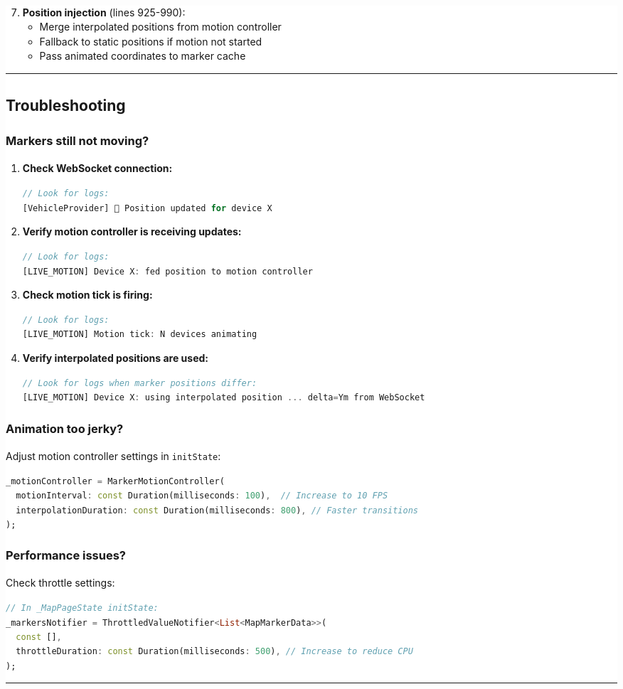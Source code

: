 7. **Position injection** (lines 925-990):
   - Merge interpolated positions from motion controller
   - Fallback to static positions if motion not started
   - Pass animated coordinates to marker cache

---

## Troubleshooting

### Markers still not moving?

1. **Check WebSocket connection:**
   ```dart
   // Look for logs:
   [VehicleProvider] 🔄 Position updated for device X
   ```

2. **Verify motion controller is receiving updates:**
   ```dart
   // Look for logs:
   [LIVE_MOTION] Device X: fed position to motion controller
   ```

3. **Check motion tick is firing:**
   ```dart
   // Look for logs:
   [LIVE_MOTION] Motion tick: N devices animating
   ```

4. **Verify interpolated positions are used:**
   ```dart
   // Look for logs when marker positions differ:
   [LIVE_MOTION] Device X: using interpolated position ... delta=Ym from WebSocket
   ```

### Animation too jerky?

Adjust motion controller settings in `initState`:
```dart
_motionController = MarkerMotionController(
  motionInterval: const Duration(milliseconds: 100),  // Increase to 10 FPS
  interpolationDuration: const Duration(milliseconds: 800), // Faster transitions
);
```

### Performance issues?

Check throttle settings:
```dart
// In _MapPageState initState:
_markersNotifier = ThrottledValueNotifier<List<MapMarkerData>>(
  const [],
  throttleDuration: const Duration(milliseconds: 500), // Increase to reduce CPU
);
```

---
